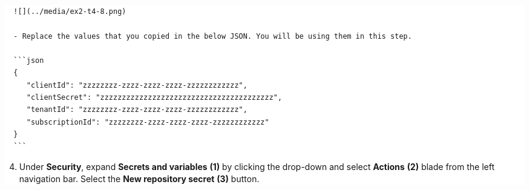       ![](../media/ex2-t4-8.png)
   
      - Replace the values that you copied in the below JSON. You will be using them in this step.
      
      ```json
      {
         "clientId": "zzzzzzzz-zzzz-zzzz-zzzz-zzzzzzzzzzzz",
         "clientSecret": "zzzzzzzzzzzzzzzzzzzzzzzzzzzzzzzzzzzzzzzz",
         "tenantId": "zzzzzzzz-zzzz-zzzz-zzzz-zzzzzzzzzzzz",
         "subscriptionId": "zzzzzzzz-zzzz-zzzz-zzzz-zzzzzzzzzzzz"
      }
      ```

4. Under **Security**, expand **Secrets and variables** **(1)** by clicking the drop-down and select **Actions** **(2)** blade from the left navigation bar. Select the **New repository secret** **(3)** button.
